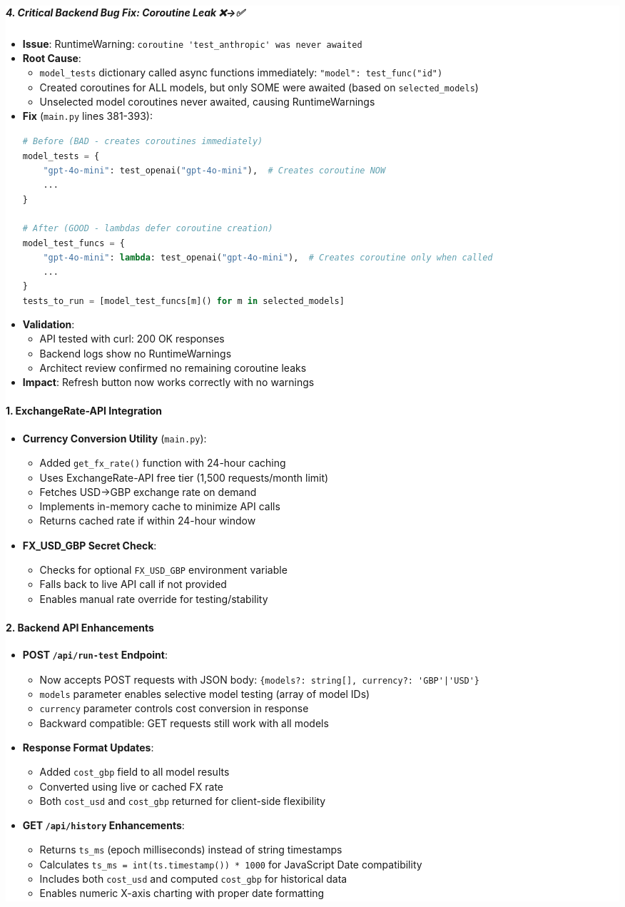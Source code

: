##### 4. Critical Backend Bug Fix: Coroutine Leak ❌→✅
- **Issue**: RuntimeWarning: `coroutine 'test_anthropic' was never awaited`
- **Root Cause**: 
  - `model_tests` dictionary called async functions immediately: `"model": test_func("id")`
  - Created coroutines for ALL models, but only SOME were awaited (based on `selected_models`)
  - Unselected model coroutines never awaited, causing RuntimeWarnings
- **Fix** (`main.py` lines 381-393):
  ```python
  # Before (BAD - creates coroutines immediately)
  model_tests = {
      "gpt-4o-mini": test_openai("gpt-4o-mini"),  # Creates coroutine NOW
      ...
  }
  
  # After (GOOD - lambdas defer coroutine creation)
  model_test_funcs = {
      "gpt-4o-mini": lambda: test_openai("gpt-4o-mini"),  # Creates coroutine only when called
      ...
  }
  tests_to_run = [model_test_funcs[m]() for m in selected_models]
  ```
- **Validation**: 
  - API tested with curl: 200 OK responses
  - Backend logs show no RuntimeWarnings
  - Architect review confirmed no remaining coroutine leaks
- **Impact**: Refresh button now works correctly with no warnings

#### 1. ExchangeRate-API Integration
- **Currency Conversion Utility** (`main.py`):
  - Added `get_fx_rate()` function with 24-hour caching
  - Uses ExchangeRate-API free tier (1,500 requests/month limit)
  - Fetches USD→GBP exchange rate on demand
  - Implements in-memory cache to minimize API calls
  - Returns cached rate if within 24-hour window

- **FX_USD_GBP Secret Check**:
  - Checks for optional `FX_USD_GBP` environment variable
  - Falls back to live API call if not provided
  - Enables manual rate override for testing/stability

#### 2. Backend API Enhancements
- **POST `/api/run-test` Endpoint**:
  - Now accepts POST requests with JSON body: `{models?: string[], currency?: 'GBP'|'USD'}`
  - `models` parameter enables selective model testing (array of model IDs)
  - `currency` parameter controls cost conversion in response
  - Backward compatible: GET requests still work with all models

- **Response Format Updates**:
  - Added `cost_gbp` field to all model results
  - Converted using live or cached FX rate
  - Both `cost_usd` and `cost_gbp` returned for client-side flexibility

- **GET `/api/history` Enhancements**:
  - Returns `ts_ms` (epoch milliseconds) instead of string timestamps
  - Calculates `ts_ms = int(ts.timestamp()) * 1000` for JavaScript Date compatibility
  - Includes both `cost_usd` and computed `cost_gbp` for historical data
  - Enables numeric X-axis charting with proper date formatting
